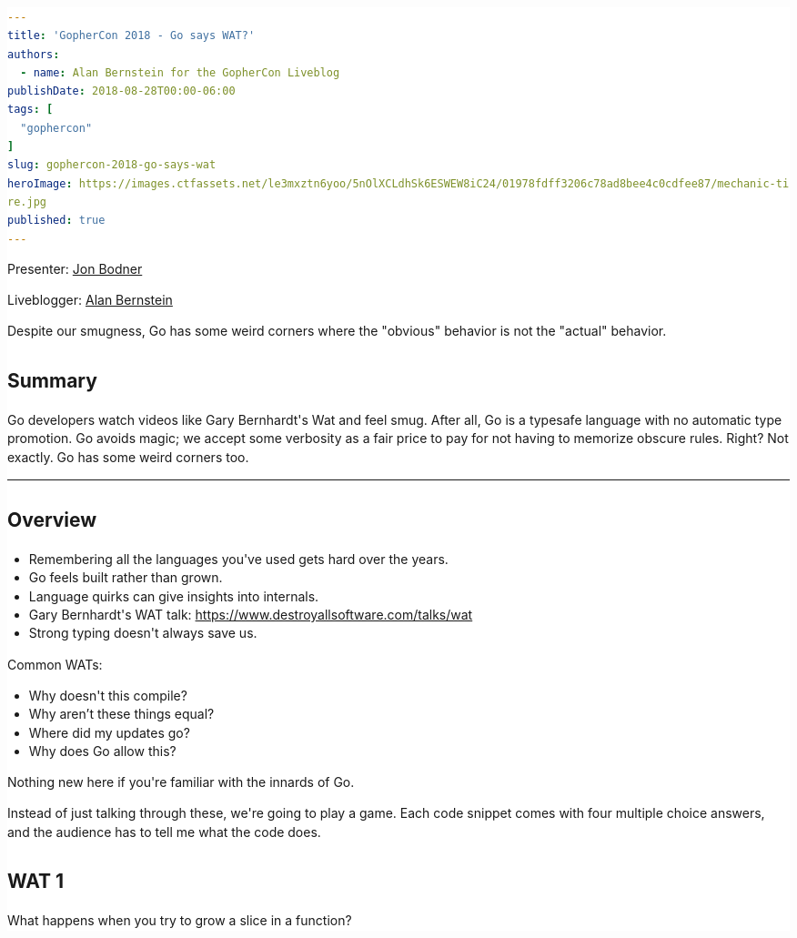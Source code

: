 ```yaml
---
title: 'GopherCon 2018 - Go says WAT?'
authors:
  - name: Alan Bernstein for the GopherCon Liveblog
publishDate: 2018-08-28T00:00-06:00
tags: [
  "gophercon"
]
slug: gophercon-2018-go-says-wat
heroImage: https://images.ctfassets.net/le3mxztn6yoo/5nOlXCLdhSk6ESWEW8iC24/01978fdff3206c78ad8bee4c0cdfee87/mechanic-tire.jpg
published: true
---
```


Presenter: [Jon Bodner](https://www.gophercon.com/agenda/speakers/279048)

Liveblogger: [Alan Bernstein](https://www.pilosa.com/blog)

Despite our smugness, Go has some weird corners where the "obvious" behavior is not the "actual" behavior.

## Summary

Go developers watch videos like Gary Bernhardt's Wat and feel smug. After all, Go is a typesafe language with no automatic type promotion. Go avoids magic; we accept some verbosity as a fair price to pay for not having to memorize obscure rules. Right? Not exactly. Go has some weird corners too.

---

## Overview

- Remembering all the languages you've used gets hard over the years.
- Go feels built rather than grown.
- Language quirks can give insights into internals.
- Gary Bernhardt's WAT talk: https://www.destroyallsoftware.com/talks/wat
- Strong typing doesn't always save us.

Common WATs:
- Why doesn't this compile?
- Why aren’t these things equal?
- Where did my updates go?
- Why does Go allow this?

Nothing new here if you're familiar with the innards of Go.

Instead of just talking through these, we're going to play a game. Each code snippet comes with four multiple choice answers, and the audience has to tell me what the code does.

## WAT 1
What happens when you try to grow a slice in a function?
